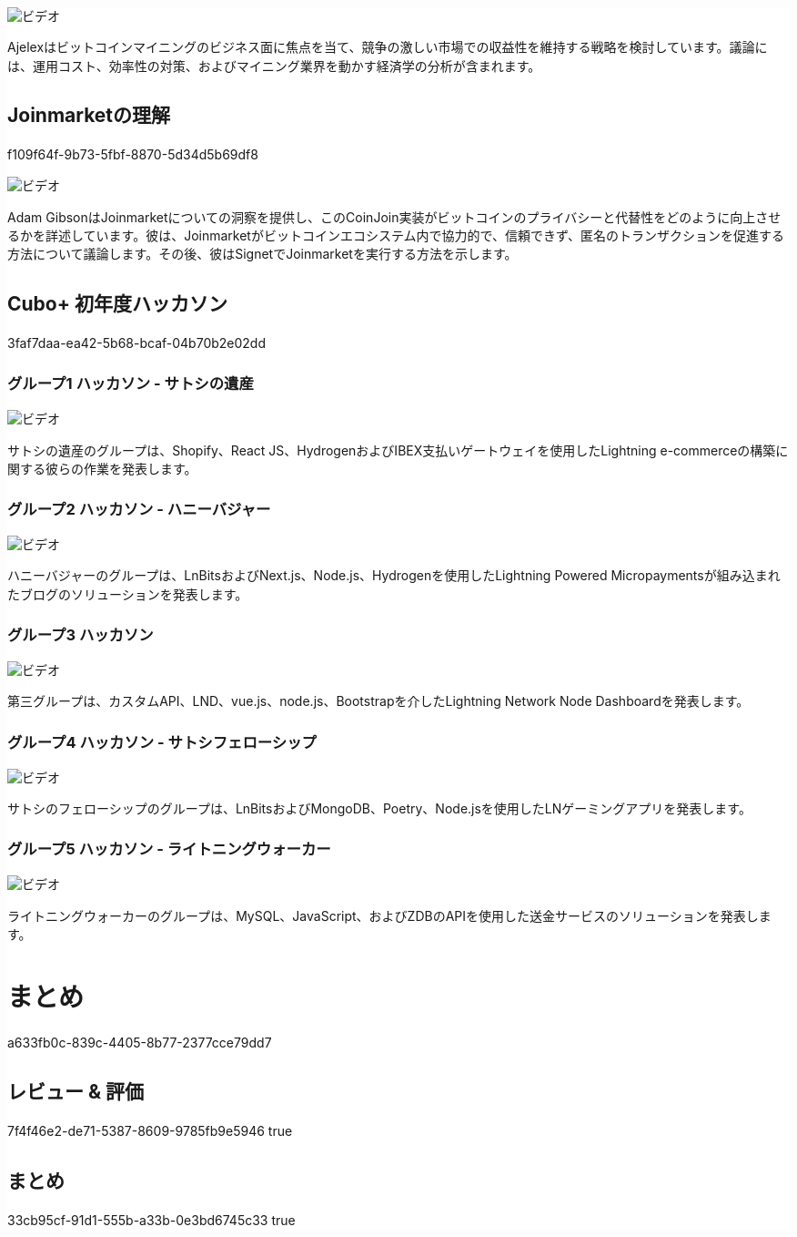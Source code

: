 ![ビデオ](https://youtu.be/W3Ra0cdG02I)

Ajelexはビットコインマイニングのビジネス面に焦点を当て、競争の激しい市場での収益性を維持する戦略を検討しています。議論には、運用コスト、効率性の対策、およびマイニング業界を動かす経済学の分析が含まれます。

## Joinmarketの理解
<chapterId>f109f64f-9b73-5fbf-8870-5d34d5b69df8</chapterId>

![ビデオ](https://youtu.be/VFjccozVwc8)

Adam GibsonはJoinmarketについての洞察を提供し、このCoinJoin実装がビットコインのプライバシーと代替性をどのように向上させるかを詳述しています。彼は、Joinmarketがビットコインエコシステム内で協力的で、信頼できず、匿名のトランザクションを促進する方法について議論します。その後、彼はSignetでJoinmarketを実行する方法を示します。

## Cubo+ 初年度ハッカソン
<chapterId>3faf7daa-ea42-5b68-bcaf-04b70b2e02dd</chapterId>

### グループ1 ハッカソン - サトシの遺産

![ビデオ](https://youtu.be/NiaahH57N1w)

サトシの遺産のグループは、Shopify、React JS、HydrogenおよびIBEX支払いゲートウェイを使用したLightning e-commerceの構築に関する彼らの作業を発表します。

### グループ2 ハッカソン - ハニーバジャー

![ビデオ](https://youtu.be/dds0-SV8ltE)

ハニーバジャーのグループは、LnBitsおよびNext.js、Node.js、Hydrogenを使用したLightning Powered Micropaymentsが組み込まれたブログのソリューションを発表します。

### グループ3 ハッカソン

![ビデオ](https://youtu.be/2YjrrDMGU9c)

第三グループは、カスタムAPI、LND、vue.js、node.js、Bootstrapを介したLightning Network Node Dashboardを発表します。

### グループ4 ハッカソン - サトシフェローシップ

![ビデオ](https://youtu.be/mxLKiHa0mes#)

サトシのフェローシップのグループは、LnBitsおよびMongoDB、Poetry、Node.jsを使用したLNゲーミングアプリを発表します。

### グループ5 ハッカソン - ライトニングウォーカー

![ビデオ](https://youtu.be/IiY5PmkGNVo)

ライトニングウォーカーのグループは、MySQL、JavaScript、およびZDBのAPIを使用した送金サービスのソリューションを発表します。



# まとめ
<partId>a633fb0c-839c-4405-8b77-2377cce79dd7</partId>

## レビュー & 評価
<chapterId>7f4f46e2-de71-5387-8609-9785fb9e5946</chapterId>
<isCourseReview>true</isCourseReview>

## まとめ
<chapterId>33cb95cf-91d1-555b-a33b-0e3bd6745c33</chapterId>
<isCourseConclusion>true</isCourseConclusion>
